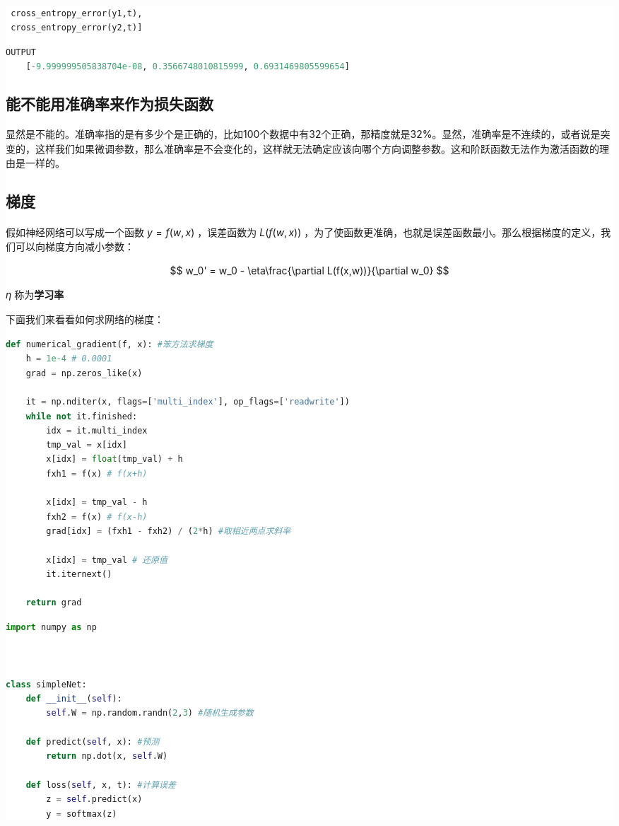 ```python
 cross_entropy_error(y1,t),
 cross_entropy_error(y2,t)]
```



```python
OUTPUT
    [-9.999999505838704e-08, 0.3566748010815999, 0.6931469805599654]
```


## 能不能用准确率来作为损失函数

显然是不能的。准确率指的是有多少个是正确的，比如100个数据中有32个正确，那精度就是32%。显然，准确率是不连续的，或者说是突变的，这样我们如果微调参数，那么准确率是不会变化的，这样就无法确定应该向哪个方向调整参数。这和阶跃函数无法作为激活函数的理由是一样的。

## 梯度

假如神经网络可以写成一个函数 $y=f(w, x)$ ，误差函数为 $L(f(w, x))$ ，为了使函数更准确，也就是误差函数最小。那么根据梯度的定义，我们可以向梯度方向减小参数：

$$
w_0' = w_0 - \eta\frac{\partial L(f(x,w))}{\partial w_0}
$$

$\eta$ 称为**学习率**

下面我们来看看如何求网络的梯度：



```python
def numerical_gradient(f, x): #笨方法求梯度
    h = 1e-4 # 0.0001
    grad = np.zeros_like(x)
    
    it = np.nditer(x, flags=['multi_index'], op_flags=['readwrite'])
    while not it.finished:
        idx = it.multi_index
        tmp_val = x[idx]
        x[idx] = float(tmp_val) + h
        fxh1 = f(x) # f(x+h)
        
        x[idx] = tmp_val - h 
        fxh2 = f(x) # f(x-h)
        grad[idx] = (fxh1 - fxh2) / (2*h) #取相近两点求斜率
        
        x[idx] = tmp_val # 还原值
        it.iternext()   
        
    return grad
```


```python
import numpy as np



class simpleNet:
    def __init__(self):
        self.W = np.random.randn(2,3) #随机生成参数

    def predict(self, x): #预测
        return np.dot(x, self.W)

    def loss(self, x, t): #计算误差
        z = self.predict(x)
        y = softmax(z)
```